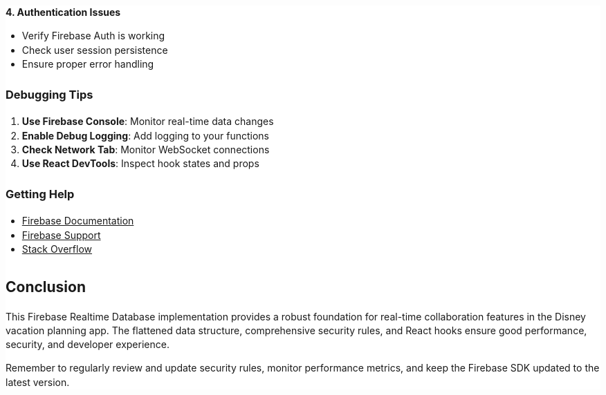 **4. Authentication Issues**
- Verify Firebase Auth is working
- Check user session persistence
- Ensure proper error handling

### Debugging Tips

1. **Use Firebase Console**: Monitor real-time data changes
2. **Enable Debug Logging**: Add logging to your functions
3. **Check Network Tab**: Monitor WebSocket connections
4. **Use React DevTools**: Inspect hook states and props

### Getting Help

- [Firebase Documentation](https://firebase.google.com/docs/database)
- [Firebase Support](https://firebase.google.com/support)
- [Stack Overflow](https://stackoverflow.com/questions/tagged/firebase-realtime-database)

## Conclusion

This Firebase Realtime Database implementation provides a robust foundation for real-time collaboration features in the Disney vacation planning app. The flattened data structure, comprehensive security rules, and React hooks ensure good performance, security, and developer experience.

Remember to regularly review and update security rules, monitor performance metrics, and keep the Firebase SDK updated to the latest version.